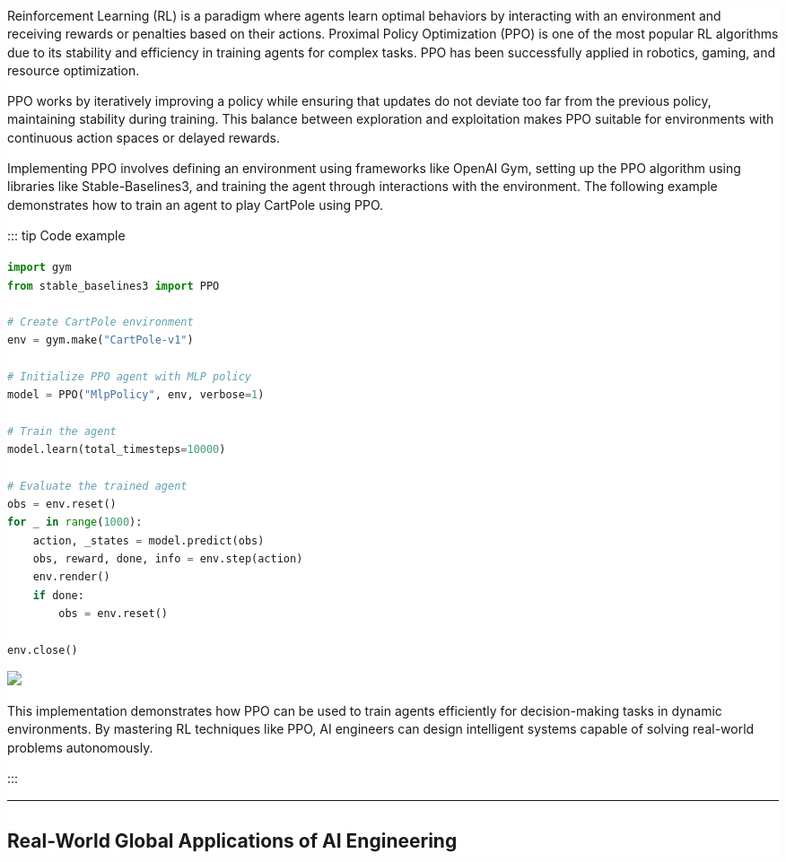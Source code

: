 Reinforcement Learning (RL) is a paradigm where agents learn optimal behaviors by interacting with an environment and receiving rewards or penalties based on their actions. Proximal Policy Optimization (PPO) is one of the most popular RL algorithms due to its stability and efficiency in training agents for complex tasks. PPO has been successfully applied in robotics, gaming, and resource optimization.

PPO works by iteratively improving a policy while ensuring that updates do not deviate too far from the previous policy, maintaining stability during training. This balance between exploration and exploitation makes PPO suitable for environments with continuous action spaces or delayed rewards.

Implementing PPO involves defining an environment using frameworks like OpenAI Gym, setting up the PPO algorithm using libraries like Stable-Baselines3, and training the agent through interactions with the environment. The following example demonstrates how to train an agent to play CartPole using PPO.

::: tip Code example

```py :collapsed-lines
import gym
from stable_baselines3 import PPO

# Create CartPole environment
env = gym.make("CartPole-v1")

# Initialize PPO agent with MLP policy
model = PPO("MlpPolicy", env, verbose=1)

# Train the agent
model.learn(total_timesteps=10000)

# Evaluate the trained agent
obs = env.reset()
for _ in range(1000):
    action, _states = model.predict(obs)
    obs, reward, done, info = env.step(action)
    env.render()
    if done:
        obs = env.reset()

env.close()
```

![](https://cdn.hashnode.com/res/hashnode/image/upload/v1736901282574/0be07841-f3e4-4802-8deb-2bdb1e429e2a.png)

This implementation demonstrates how PPO can be used to train agents efficiently for decision-making tasks in dynamic environments. By mastering RL techniques like PPO, AI engineers can design intelligent systems capable of solving real-world problems autonomously.

:::

---

## Real-World Global Applications of AI Engineering
